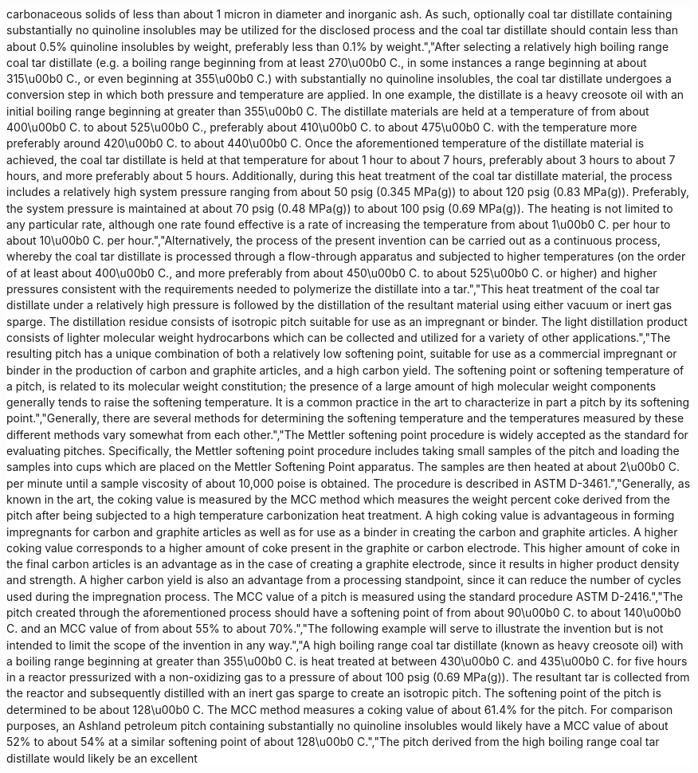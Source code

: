 carbonaceous solids of less than about 1 micron in diameter and inorganic ash. As such, optionally coal tar distillate containing substantially no quinoline insolubles may be utilized for the disclosed process and the coal tar distillate should contain less than about 0.5% quinoline insolubles by weight, preferably less than 0.1% by weight.","After selecting a relatively high boiling range coal tar distillate (e.g. a boiling range beginning from at least 270\u00b0 C., in some instances a range beginning at about 315\u00b0 C., or even beginning at 355\u00b0 C.) with substantially no quinoline insolubles, the coal tar distillate undergoes a conversion step in which both pressure and temperature are applied. In one example, the distillate is a heavy creosote oil with an initial boiling range beginning at greater than 355\u00b0 C. The distillate materials are held at a temperature of from about 400\u00b0 C. to about 525\u00b0 C., preferably about 410\u00b0 C. to about 475\u00b0 C. with the temperature more preferably around 420\u00b0 C. to about 440\u00b0 C. Once the aforementioned temperature of the distillate material is achieved, the coal tar distillate is held at that temperature for about 1 hour to about 7 hours, preferably about 3 hours to about 7 hours, and more preferably about 5 hours. Additionally, during this heat treatment of the coal tar distillate material, the process includes a relatively high system pressure ranging from about 50 psig (0.345 MPa(g)) to about 120 psig (0.83 MPa(g)). Preferably, the system pressure is maintained at about 70 psig (0.48 MPa(g)) to about 100 psig (0.69 MPa(g)). The heating is not limited to any particular rate, although one rate found effective is a rate of increasing the temperature from about 1\u00b0 C. per hour to about 10\u00b0 C. per hour.","Alternatively, the process of the present invention can be carried out as a continuous process, whereby the coal tar distillate is processed through a flow-through apparatus and subjected to higher temperatures (on the order of at least about 400\u00b0 C., and more preferably from about 450\u00b0 C. to about 525\u00b0 C. or higher) and higher pressures consistent with the requirements needed to polymerize the distillate into a tar.","This heat treatment of the coal tar distillate under a relatively high pressure is followed by the distillation of the resultant material using either vacuum or inert gas sparge. The distillation residue consists of isotropic pitch suitable for use as an impregnant or binder. The light distillation product consists of lighter molecular weight hydrocarbons which can be collected and utilized for a variety of other applications.","The resulting pitch has a unique combination of both a relatively low softening point, suitable for use as a commercial impregnant or binder in the production of carbon and graphite articles, and a high carbon yield. The softening point or softening temperature of a pitch, is related to its molecular weight constitution; the presence of a large amount of high molecular weight components generally tends to raise the softening temperature. It is a common practice in the art to characterize in part a pitch by its softening point.","Generally, there are several methods for determining the softening temperature and the temperatures measured by these different methods vary somewhat from each other.","The Mettler softening point procedure is widely accepted as the standard for evaluating pitches. Specifically, the Mettler softening point procedure includes taking small samples of the pitch and loading the samples into cups which are placed on the Mettler Softening Point apparatus. The samples are then heated at about 2\u00b0 C. per minute until a sample viscosity of about 10,000 poise is obtained. The procedure is described in ASTM D-3461.","Generally, as known in the art, the coking value is measured by the MCC method which measures the weight percent coke derived from the pitch after being subjected to a high temperature carbonization heat treatment. A high coking value is advantageous in forming impregnants for carbon and graphite articles as well as for use as a binder in creating the carbon and graphite articles. A higher coking value corresponds to a higher amount of coke present in the graphite or carbon electrode. This higher amount of coke in the final carbon articles is an advantage as in the case of creating a graphite electrode, since it results in higher product density and strength. A higher carbon yield is also an advantage from a processing standpoint, since it can reduce the number of cycles used during the impregnation process. The MCC value of a pitch is measured using the standard procedure ASTM D-2416.","The pitch created through the aforementioned process should have a softening point of from about 90\u00b0 C. to about 140\u00b0 C. and an MCC value of from about 55% to about 70%.","The following example will serve to illustrate the invention but is not intended to limit the scope of the invention in any way.","A high boiling range coal tar distillate (known as heavy creosote oil) with a boiling range beginning at greater than 355\u00b0 C. is heat treated at between 430\u00b0 C. and 435\u00b0 C. for five hours in a reactor pressurized with a non-oxidizing gas to a pressure of about 100 psig (0.69 MPa(g)). The resultant tar is collected from the reactor and subsequently distilled with an inert gas sparge to create an isotropic pitch. The softening point of the pitch is determined to be about 128\u00b0 C. The MCC method measures a coking value of about 61.4% for the pitch. For comparison purposes, an Ashland petroleum pitch containing substantially no quinoline insolubles would likely have a MCC value of about 52% to about 54% at a similar softening point of about 128\u00b0 C.","The pitch derived from the high boiling range coal tar distillate would likely be an excellent